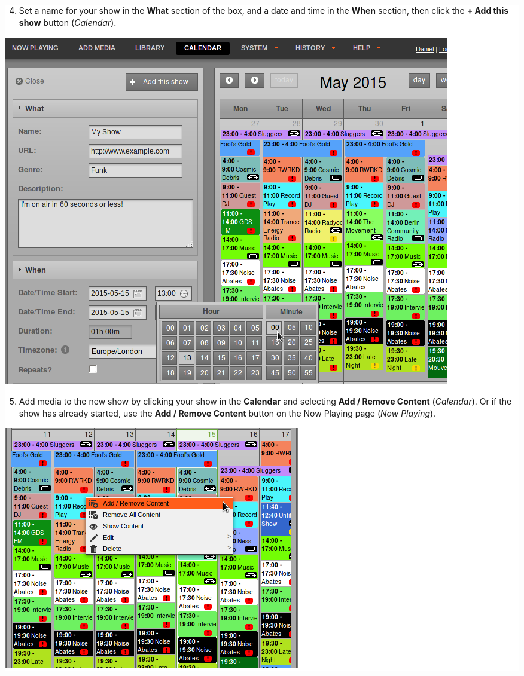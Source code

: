4. Set a name for your show in the **What** section of the box, and a date and time in the **When** section, then click the **+ Add this show** button (*Calendar*).

<img src="static/Screenshot560-Show_when.png" alt="Show when" width="740" />

5. Add media to the new show by clicking your show in the **Calendar** and selecting **Add / Remove Content** (*Calendar*). Or if the show has already started, use the **Add / Remove Content** button on the Now Playing page (*Now Playing*).

<img src="static/Screenshot561-Add_show_content.png" alt="Add show content" width="490" />
